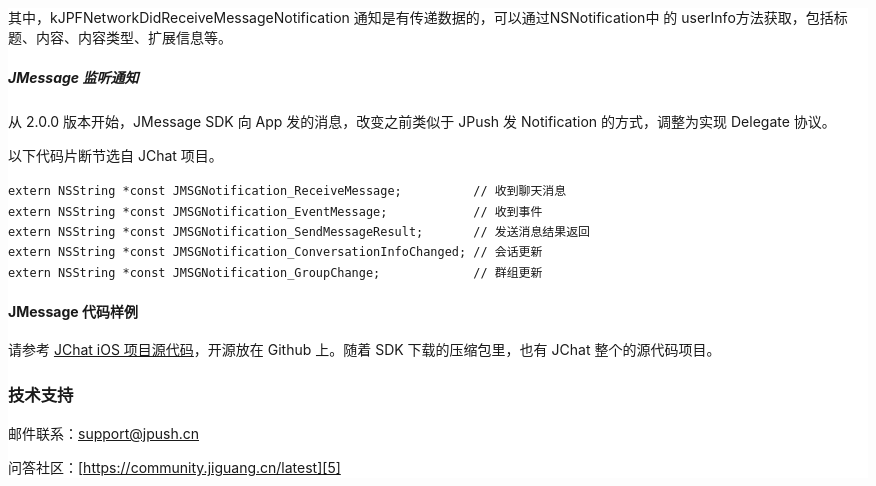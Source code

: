 其中，kJPFNetworkDidReceiveMessageNotification 通知是有传递数据的，可以通过NSNotification中 的 userInfo方法获取，包括标题、内容、内容类型、扩展信息等。

##### JMessage 监听通知

从 2.0.0 版本开始，JMessage SDK 向 App 发的消息，改变之前类似于 JPush 发 Notification 的方式，调整为实现 Delegate 协议。

以下代码片断节选自 JChat 项目。

```
extern NSString *const JMSGNotification_ReceiveMessage;          // 收到聊天消息
extern NSString *const JMSGNotification_EventMessage;            // 收到事件
extern NSString *const JMSGNotification_SendMessageResult;       // 发送消息结果返回
extern NSString *const JMSGNotification_ConversationInfoChanged; // 会话更新
extern NSString *const JMSGNotification_GroupChange;             // 群组更新
```

#### JMessage 代码样例

请参考 [JChat iOS 项目源代码](http://github.com/jpush/jchat-ios)，开源放在 Github 上。随着 SDK 下载的压缩包里，也有 JChat 整个的源代码项目。

### 技术支持

邮件联系：[support@jpush.cn][4]

问答社区：[https://community.jiguang.cn/latest][5]

[0]: ./image/create_ios_app.png
[1]: ./image/Screenshot_13-4_2_create.png
[2]: ./image/Screenshot_13-4-15_3_31.png
[3]: ../../client_sdks/ios_api
[4]: mailto:support@jpush.cn
[5]: http://www.jpush.cn/qa/
